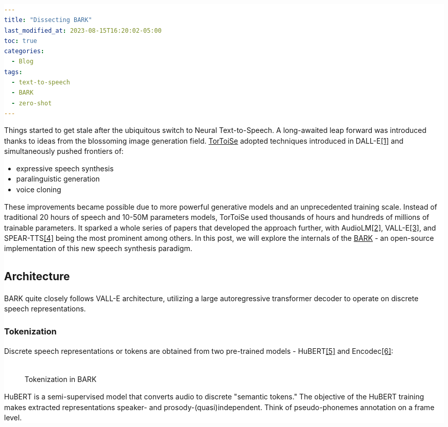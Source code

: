 ```yaml
---
title: "Dissecting BARK"
last_modified_at: 2023-08-15T16:20:02-05:00
toc: true
categories:
  - Blog
tags:
  - text-to-speech
  - BARK
  - zero-shot
---
```


Things started to get stale after the ubiquitous switch to Neural Text-to-Speech.
A long-awaited leap forward was introduced thanks to ideas from the blossoming image generation field.
[TorToiSe](https://github.com/neonbjb/tortoise-tts) adopted techniques
introduced in DALL-E[[1]](#1) and simultaneously pushed frontiers of:

* expressive speech synthesis
* paralinguistic generation
* voice cloning

These improvements became possible due to more powerful generative models and an unprecedented training scale.
Instead of traditional 20 hours of speech and 10-50M parameters models,
TorToiSe used thousands of hours and hundreds of millions of trainable parameters.
It sparked a whole series of papers that developed the approach further,
with AudioLM[[2]](#2), VALL-E[[3]](#3), and SPEAR-TTS[[4]](#4) being the most prominent among others.
In this post, we will explore the internals of the
[BARK](https://github.com/suno-ai/bark) - an open-source implementation of this new speech synthesis paradigm.

## Architecture

BARK quite closely follows VALL-E architecture, utilizing a large autoregressive transformer
decoder to operate on discrete speech representations.

### Tokenization

Discrete speech representations or tokens are obtained from
two pre-trained models - HuBERT[[5]](#5) and Encodec[[6]](#6):
<figure style="width: 300px" class="align-center">
  <img src="{{ site.url }}{{ site.baseurl }}/assets/images/bark_tokenization.png" alt="">
  <figcaption class="figure-caption text-center">Tokenization in BARK</figcaption>
</figure>
HuBERT is a semi-supervised model that converts audio to discrete "semantic tokens."
The objective of the HuBERT training makes extracted representations speaker- and prosody-(quasi)independent.
Think of pseudo-phonemes annotation on a frame level.
